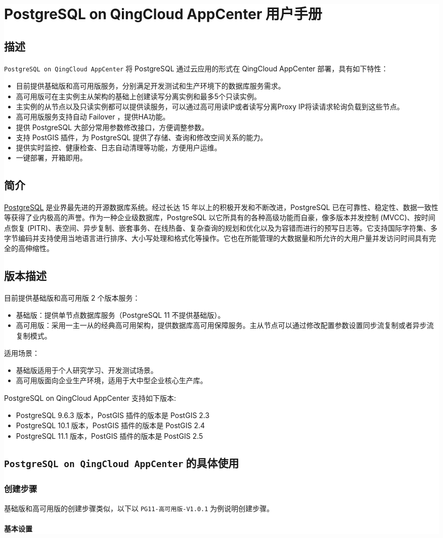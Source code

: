 ---
---

# PostgreSQL on QingCloud AppCenter  用户手册

## 描述

`PostgreSQL on QingCloud AppCenter` 将 PostgreSQL 通过云应用的形式在 QingCloud AppCenter 部署，具有如下特性：

- 目前提供基础版和高可用版服务，分别满足开发测试和生产环境下的数据库服务需求。
- 高可用版可在主实例主从架构的基础上创建读写分离实例和最多5个只读实例。
- 主实例的从节点以及只读实例都可以提供读服务，可以通过高可用读IP或者读写分离Proxy IP将读请求轮询负载到这些节点。
- 高可用版服务支持自动 Failover ，提供HA功能。
- 提供 PostgreSQL 大部分常用参数修改接口，方便调整参数。
- 支持 PostGIS 插件，为 PostgreSQL 提供了存储、查询和修改空间关系的能力。
- 提供实时监控、健康检查、日志自动清理等功能，方便用户运维。
- 一键部署，开箱即用。


## 简介

[PostgreSQL](https://www.postgresql.org/) 是业界最先进的开源数据库系统。经过长达 15 年以上的积极开发和不断改进，PostgreSQL 已在可靠性、稳定性、数据一致性等获得了业内极高的声誉。作为一种企业级数据库，PostgreSQL 以它所具有的各种高级功能而自豪，像多版本并发控制 (MVCC)、按时间点恢复 (PITR)、表空间、异步复制、嵌套事务、在线热备、复杂查询的规划和优化以及为容错而进行的预写日志等。它支持国际字符集、多字节编码并支持使用当地语言进行排序、大小写处理和格式化等操作。它也在所能管理的大数据量和所允许的大用户量并发访问时间具有完全的高伸缩性。

## 版本描述

目前提供基础版和高可用版 2 个版本服务：

- 基础版：提供单节点数据库服务（PostgreSQL 11 不提供基础版）。
- 高可用版：采用一主一从的经典高可用架构，提供数据库高可用保障服务。主从节点可以通过修改配置参数设置同步流复制或者异步流复制模式。

适用场景：

- 基础版适用于个人研究学习、开发测试场景。
- 高可用版面向企业生产环境，适用于大中型企业核心生产库。

PostgreSQL on QingCloud AppCenter 支持如下版本:

- PostgreSQL 9.6.3 版本，PostGIS 插件的版本是 PostGIS 2.3
- PostgreSQL 10.1 版本，PostGIS 插件的版本是 PostGIS 2.4
- PostgreSQL 11.1 版本，PostGIS 插件的版本是 PostGIS 2.5

## `PostgreSQL on QingCloud AppCenter` 的具体使用

### 创建步骤

基础版和高可用版的创建步骤类似，以下以 `PG11-高可用版-V1.0.1` 为例说明创建步骤。

#### 基本设置  

